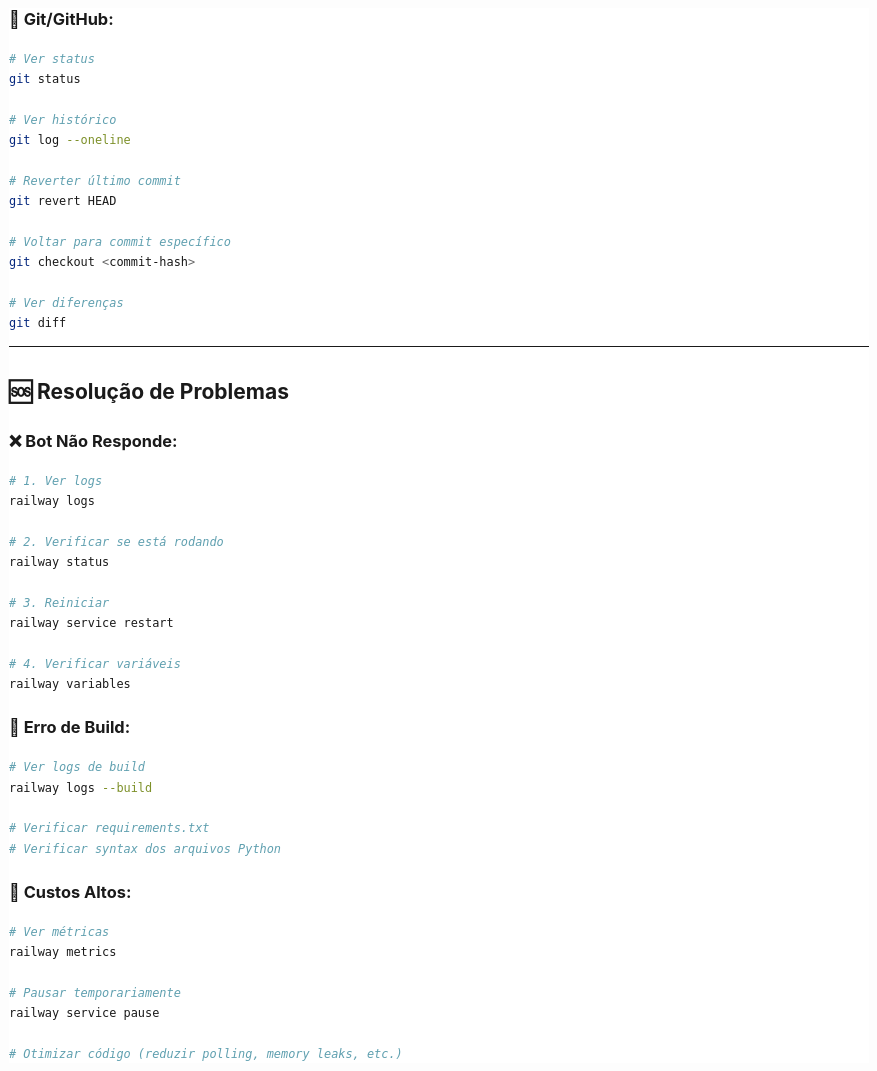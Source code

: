 ### 🐛 **Git/GitHub:**
```bash
# Ver status
git status

# Ver histórico
git log --oneline

# Reverter último commit
git revert HEAD

# Voltar para commit específico
git checkout <commit-hash>

# Ver diferenças
git diff
```

---

## 🆘 Resolução de Problemas

### ❌ **Bot Não Responde:**
```bash
# 1. Ver logs
railway logs

# 2. Verificar se está rodando
railway status

# 3. Reiniciar
railway service restart

# 4. Verificar variáveis
railway variables
```

### 🔧 **Erro de Build:**
```bash
# Ver logs de build
railway logs --build

# Verificar requirements.txt
# Verificar syntax dos arquivos Python
```

### 💸 **Custos Altos:**
```bash
# Ver métricas
railway metrics

# Pausar temporariamente
railway service pause

# Otimizar código (reduzir polling, memory leaks, etc.)
```
